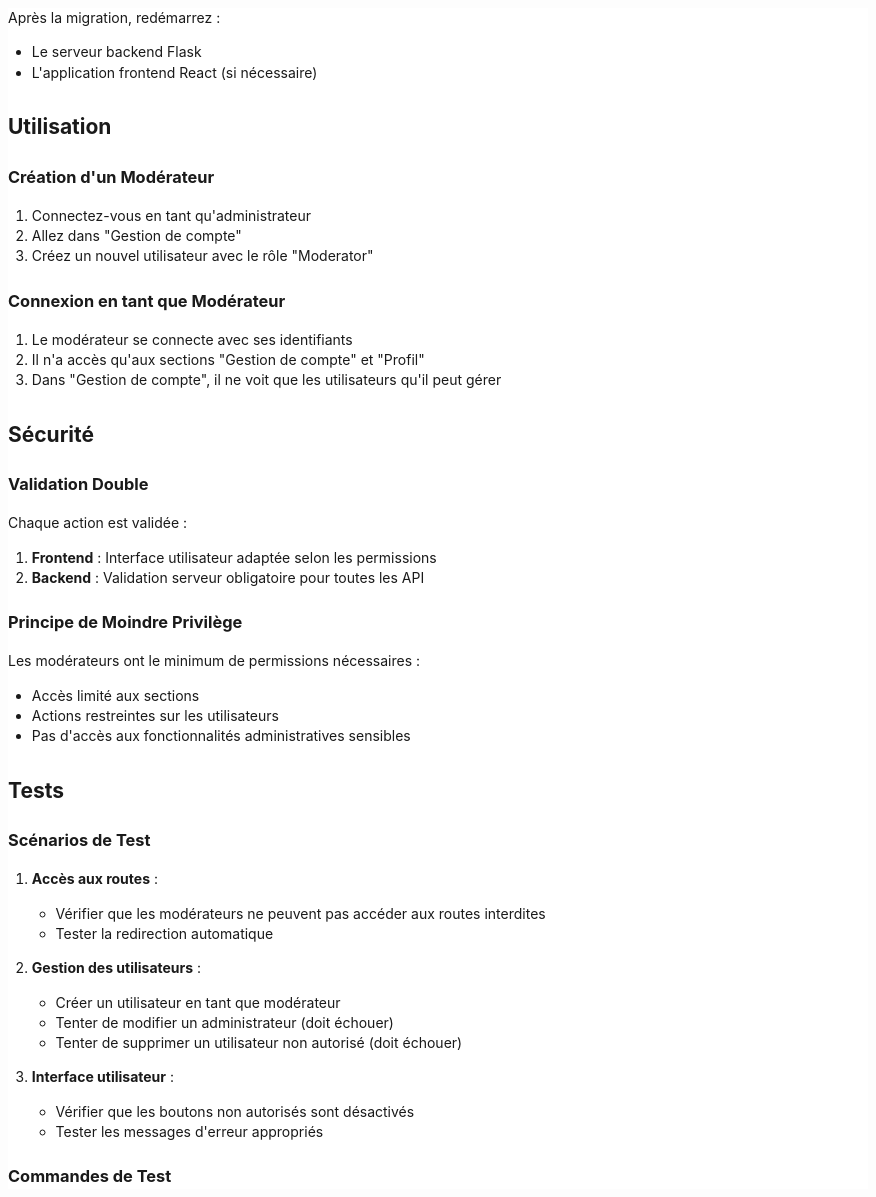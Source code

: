 Après la migration, redémarrez :
- Le serveur backend Flask
- L'application frontend React (si nécessaire)

## Utilisation

### Création d'un Modérateur

1. Connectez-vous en tant qu'administrateur
2. Allez dans "Gestion de compte"
3. Créez un nouvel utilisateur avec le rôle "Moderator"

### Connexion en tant que Modérateur

1. Le modérateur se connecte avec ses identifiants
2. Il n'a accès qu'aux sections "Gestion de compte" et "Profil"
3. Dans "Gestion de compte", il ne voit que les utilisateurs qu'il peut gérer

## Sécurité

### Validation Double

Chaque action est validée :
1. **Frontend** : Interface utilisateur adaptée selon les permissions
2. **Backend** : Validation serveur obligatoire pour toutes les API

### Principe de Moindre Privilège

Les modérateurs ont le minimum de permissions nécessaires :
- Accès limité aux sections
- Actions restreintes sur les utilisateurs
- Pas d'accès aux fonctionnalités administratives sensibles

## Tests

### Scénarios de Test

1. **Accès aux routes** :
   - Vérifier que les modérateurs ne peuvent pas accéder aux routes interdites
   - Tester la redirection automatique

2. **Gestion des utilisateurs** :
   - Créer un utilisateur en tant que modérateur
   - Tenter de modifier un administrateur (doit échouer)
   - Tenter de supprimer un utilisateur non autorisé (doit échouer)

3. **Interface utilisateur** :
   - Vérifier que les boutons non autorisés sont désactivés
   - Tester les messages d'erreur appropriés

### Commandes de Test
